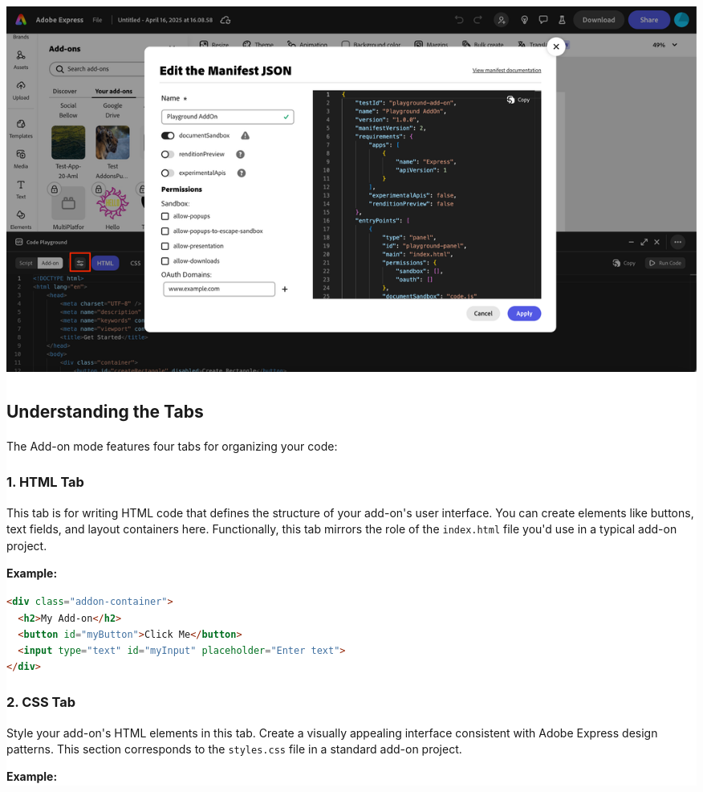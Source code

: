 ![Add-on Mode Manifest Settings](./img/manifest-props-addon.png)

## Understanding the Tabs

The Add-on mode features four tabs for organizing your code:

### 1. HTML Tab

This tab is for writing HTML code that defines the structure of your add-on's user interface. You can create elements like buttons, text fields, and layout containers here. Functionally, this tab mirrors the role of the `index.html` file you'd use in a typical add-on project.

**Example:**

```html
<div class="addon-container">
  <h2>My Add-on</h2>
  <button id="myButton">Click Me</button>
  <input type="text" id="myInput" placeholder="Enter text">
</div>
```

### 2. CSS Tab

Style your add-on's HTML elements in this tab. Create a visually appealing interface consistent with Adobe Express design patterns. This section corresponds to the `styles.css` file in a standard add-on project.

**Example:**
